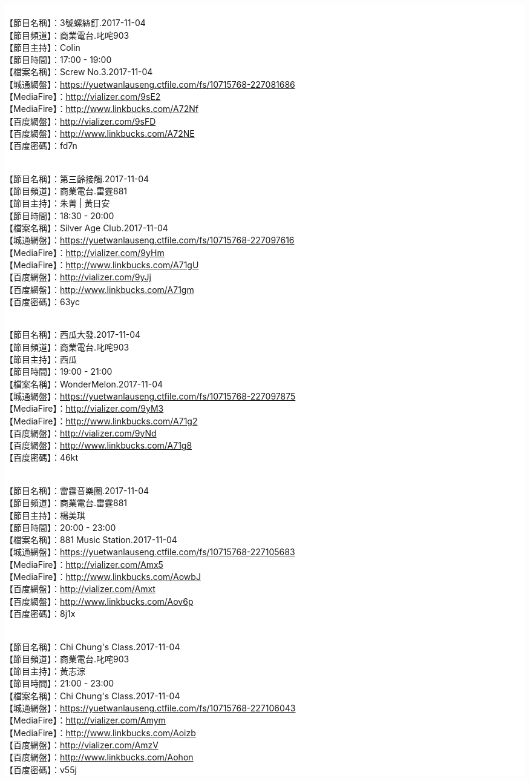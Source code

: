 <br>【節目名稱】：3號螺絲釘.2017-11-04
<br>【節目頻道】：商業電台.叱咤903
<br>【節目主持】：Colin
<br>【節目時間】：17:00 - 19:00
<br>【檔案名稱】：Screw No.3.2017-11-04
<br>【城通網盤】：https://yuetwanlauseng.ctfile.com/fs/10715768-227081686
<br>【MediaFire】：http://vializer.com/9sE2
<br>【MediaFire】：http://www.linkbucks.com/A72Nf
<br>【百度網盤】：http://vializer.com/9sFD
<br>【百度網盤】：http://www.linkbucks.com/A72NE
<br>【百度密碼】：fd7n

<br>【節目名稱】：第三齡接觸.2017-11-04
<br>【節目頻道】：商業電台.雷霆881
<br>【節目主持】：朱菁 | 黃日安
<br>【節目時間】：18:30 - 20:00
<br>【檔案名稱】：Silver Age Club.2017-11-04
<br>【城通網盤】：https://yuetwanlauseng.ctfile.com/fs/10715768-227097616
<br>【MediaFire】：http://vializer.com/9yHm
<br>【MediaFire】：http://www.linkbucks.com/A71gU
<br>【百度網盤】：http://vializer.com/9yJj
<br>【百度網盤】：http://www.linkbucks.com/A71gm
<br>【百度密碼】：63yc

<br>【節目名稱】：西瓜大發.2017-11-04
<br>【節目頻道】：商業電台.叱咤903
<br>【節目主持】：西瓜
<br>【節目時間】：19:00 - 21:00
<br>【檔案名稱】：WonderMelon.2017-11-04
<br>【城通網盤】：https://yuetwanlauseng.ctfile.com/fs/10715768-227097875
<br>【MediaFire】：http://vializer.com/9yM3
<br>【MediaFire】：http://www.linkbucks.com/A71g2
<br>【百度網盤】：http://vializer.com/9yNd
<br>【百度網盤】：http://www.linkbucks.com/A71g8
<br>【百度密碼】：46kt

<br>【節目名稱】：雷霆音樂圈.2017-11-04
<br>【節目頻道】：商業電台.雷霆881
<br>【節目主持】：楊美琪
<br>【節目時間】：20:00 - 23:00
<br>【檔案名稱】：881 Music Station.2017-11-04
<br>【城通網盤】：https://yuetwanlauseng.ctfile.com/fs/10715768-227105683
<br>【MediaFire】：http://vializer.com/Amx5
<br>【MediaFire】：http://www.linkbucks.com/AowbJ
<br>【百度網盤】：http://vializer.com/Amxt
<br>【百度網盤】：http://www.linkbucks.com/Aov6p
<br>【百度密碼】：8j1x

<br>【節目名稱】：Chi Chung's Class.2017-11-04
<br>【節目頻道】：商業電台.叱咤903
<br>【節目主持】：黃志淙
<br>【節目時間】：21:00 - 23:00
<br>【檔案名稱】：Chi Chung's Class.2017-11-04
<br>【城通網盤】：https://yuetwanlauseng.ctfile.com/fs/10715768-227106043
<br>【MediaFire】：http://vializer.com/Amym
<br>【MediaFire】：http://www.linkbucks.com/Aoizb
<br>【百度網盤】：http://vializer.com/AmzV
<br>【百度網盤】：http://www.linkbucks.com/Aohon
<br>【百度密碼】：v55j

